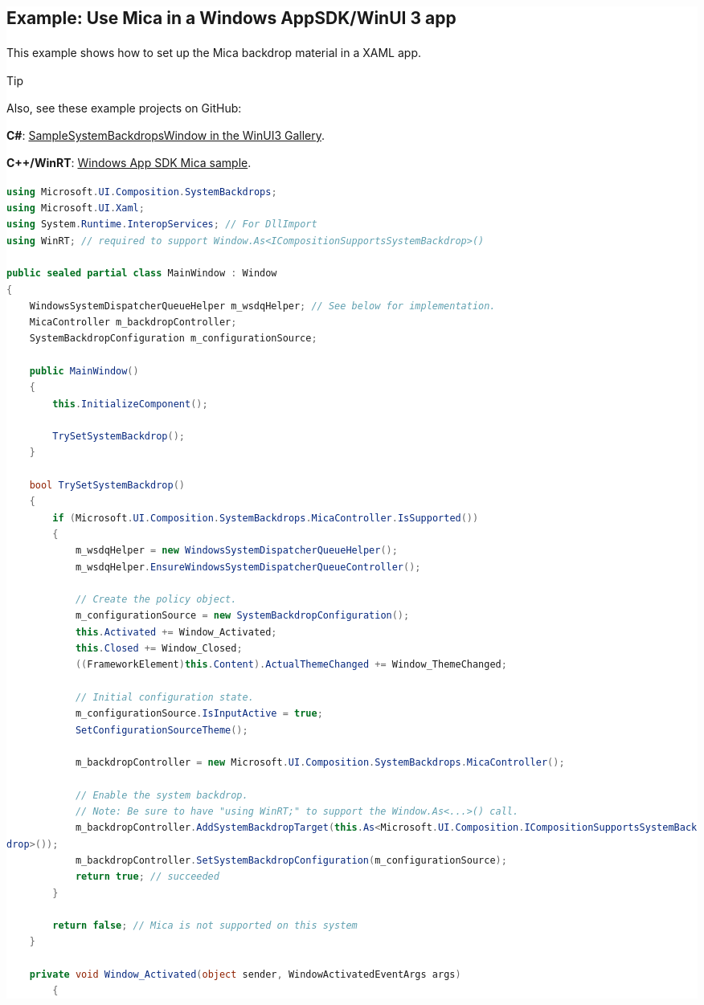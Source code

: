 ## Example: Use Mica in a Windows AppSDK/WinUI 3 app

This example shows how to set up the Mica backdrop material in a XAML app.

> [!TIP]
>Also, see these example projects on GitHub:
>
> **C#**: [SampleSystemBackdropsWindow in the WinUI3 Gallery](https://github.com/microsoft/WinUI-Gallery/blob/main/WinUIGallery/SamplePages/SampleSystemBackdropsWindow.xaml.cs).
>
> **C++/WinRT**: [Windows App SDK Mica sample](https://github.com/microsoft/WindowsAppSDK-Samples/tree/main/Samples/Mica/cpp-win32).

```csharp
using Microsoft.UI.Composition.SystemBackdrops;
using Microsoft.UI.Xaml;
using System.Runtime.InteropServices; // For DllImport
using WinRT; // required to support Window.As<ICompositionSupportsSystemBackdrop>()

public sealed partial class MainWindow : Window
{
    WindowsSystemDispatcherQueueHelper m_wsdqHelper; // See below for implementation.
    MicaController m_backdropController;
    SystemBackdropConfiguration m_configurationSource;

    public MainWindow()
    {
        this.InitializeComponent();

        TrySetSystemBackdrop();
    }

    bool TrySetSystemBackdrop()
    {
        if (Microsoft.UI.Composition.SystemBackdrops.MicaController.IsSupported())
        {
            m_wsdqHelper = new WindowsSystemDispatcherQueueHelper();
            m_wsdqHelper.EnsureWindowsSystemDispatcherQueueController();

            // Create the policy object.
            m_configurationSource = new SystemBackdropConfiguration();
            this.Activated += Window_Activated;
            this.Closed += Window_Closed;
            ((FrameworkElement)this.Content).ActualThemeChanged += Window_ThemeChanged;

            // Initial configuration state.
            m_configurationSource.IsInputActive = true;
            SetConfigurationSourceTheme();

            m_backdropController = new Microsoft.UI.Composition.SystemBackdrops.MicaController();

            // Enable the system backdrop.
            // Note: Be sure to have "using WinRT;" to support the Window.As<...>() call.
            m_backdropController.AddSystemBackdropTarget(this.As<Microsoft.UI.Composition.ICompositionSupportsSystemBackdrop>());
            m_backdropController.SetSystemBackdropConfiguration(m_configurationSource);
            return true; // succeeded
        }

        return false; // Mica is not supported on this system
    }

    private void Window_Activated(object sender, WindowActivatedEventArgs args)
        {
```